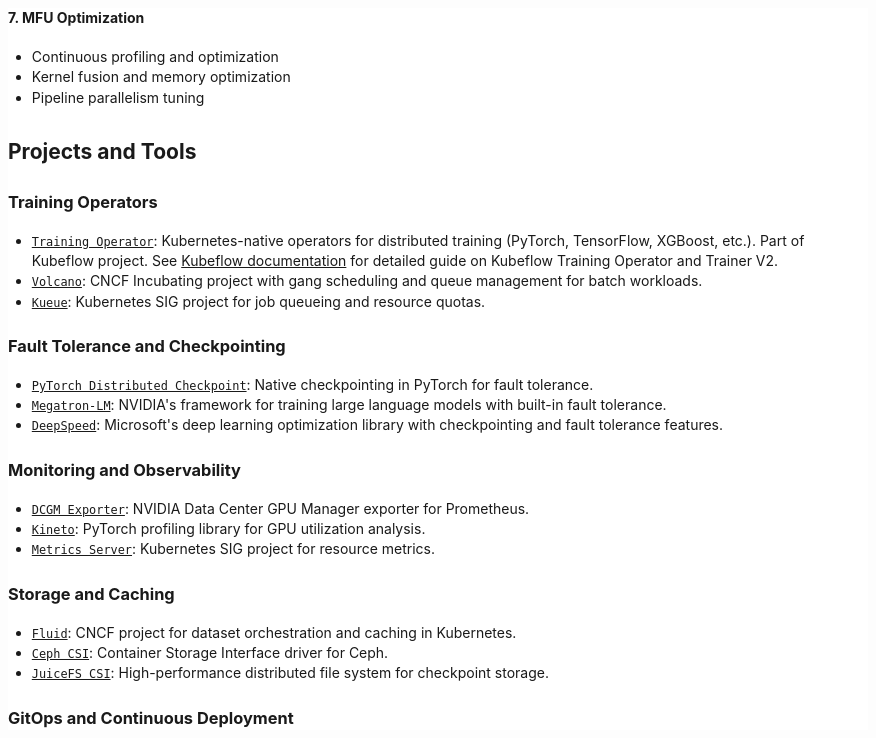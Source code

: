 #### 7. MFU Optimization

- Continuous profiling and optimization
- Kernel fusion and memory optimization
- Pipeline parallelism tuning

## Projects and Tools

### Training Operators

- [`Training Operator`](https://github.com/kubeflow/training-operator):
  Kubernetes-native operators for distributed training (PyTorch, TensorFlow,
  XGBoost, etc.). Part of Kubeflow project. See
  [Kubeflow documentation](./kubeflow.md) for detailed guide on Kubeflow
  Training Operator and Trainer V2.
- [`Volcano`](https://github.com/volcano-sh/volcano):
  CNCF Incubating project with gang scheduling and queue management for
  batch workloads.
- [`Kueue`](https://github.com/kubernetes-sigs/kueue):
  Kubernetes SIG project for job queueing and resource quotas.

### Fault Tolerance and Checkpointing

- [`PyTorch Distributed Checkpoint`](https://github.com/pytorch/pytorch/tree/main/torch/distributed/checkpoint):
  Native checkpointing in PyTorch for fault tolerance.
- [`Megatron-LM`](https://github.com/NVIDIA/Megatron-LM):
  NVIDIA's framework for training large language models with built-in
  fault tolerance.
- [`DeepSpeed`](https://github.com/microsoft/DeepSpeed):
  Microsoft's deep learning optimization library with checkpointing and
  fault tolerance features.

### Monitoring and Observability

- [`DCGM Exporter`](https://github.com/NVIDIA/dcgm-exporter):
  NVIDIA Data Center GPU Manager exporter for Prometheus.
- [`Kineto`](https://github.com/pytorch/kineto):
  PyTorch profiling library for GPU utilization analysis.
- [`Metrics Server`](https://github.com/kubernetes-sigs/metrics-server):
  Kubernetes SIG project for resource metrics.

### Storage and Caching

- [`Fluid`](https://github.com/fluid-cloudnative/fluid):
  CNCF project for dataset orchestration and caching in Kubernetes.
- [`Ceph CSI`](https://github.com/ceph/ceph-csi):
  Container Storage Interface driver for Ceph.
- [`JuiceFS CSI`](https://github.com/juicedata/juicefs-csi-driver):
  High-performance distributed file system for checkpoint storage.

### GitOps and Continuous Deployment

